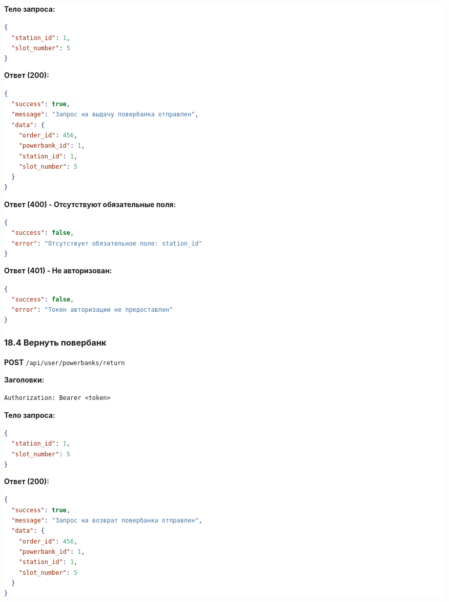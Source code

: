 **Тело запроса:**
```json
{
  "station_id": 1,
  "slot_number": 5
}
```

**Ответ (200):**
```json
{
  "success": true,
  "message": "Запрос на выдачу повербанка отправлен",
  "data": {
    "order_id": 456,
    "powerbank_id": 1,
    "station_id": 1,
    "slot_number": 5
  }
}
```

**Ответ (400) - Отсутствуют обязательные поля:**
```json
{
  "success": false,
  "error": "Отсутствует обязательное поле: station_id"
}
```

**Ответ (401) - Не авторизован:**
```json
{
  "success": false,
  "error": "Токен авторизации не предоставлен"
}
```

### 18.4 Вернуть повербанк
**POST** `/api/user/powerbanks/return`

**Заголовки:**
```
Authorization: Bearer <token>
```

**Тело запроса:**
```json
{
  "station_id": 1,
  "slot_number": 5
}
```

**Ответ (200):**
```json
{
  "success": true,
  "message": "Запрос на возврат повербанка отправлен",
  "data": {
    "order_id": 456,
    "powerbank_id": 1,
    "station_id": 1,
    "slot_number": 5
  }
}
```
